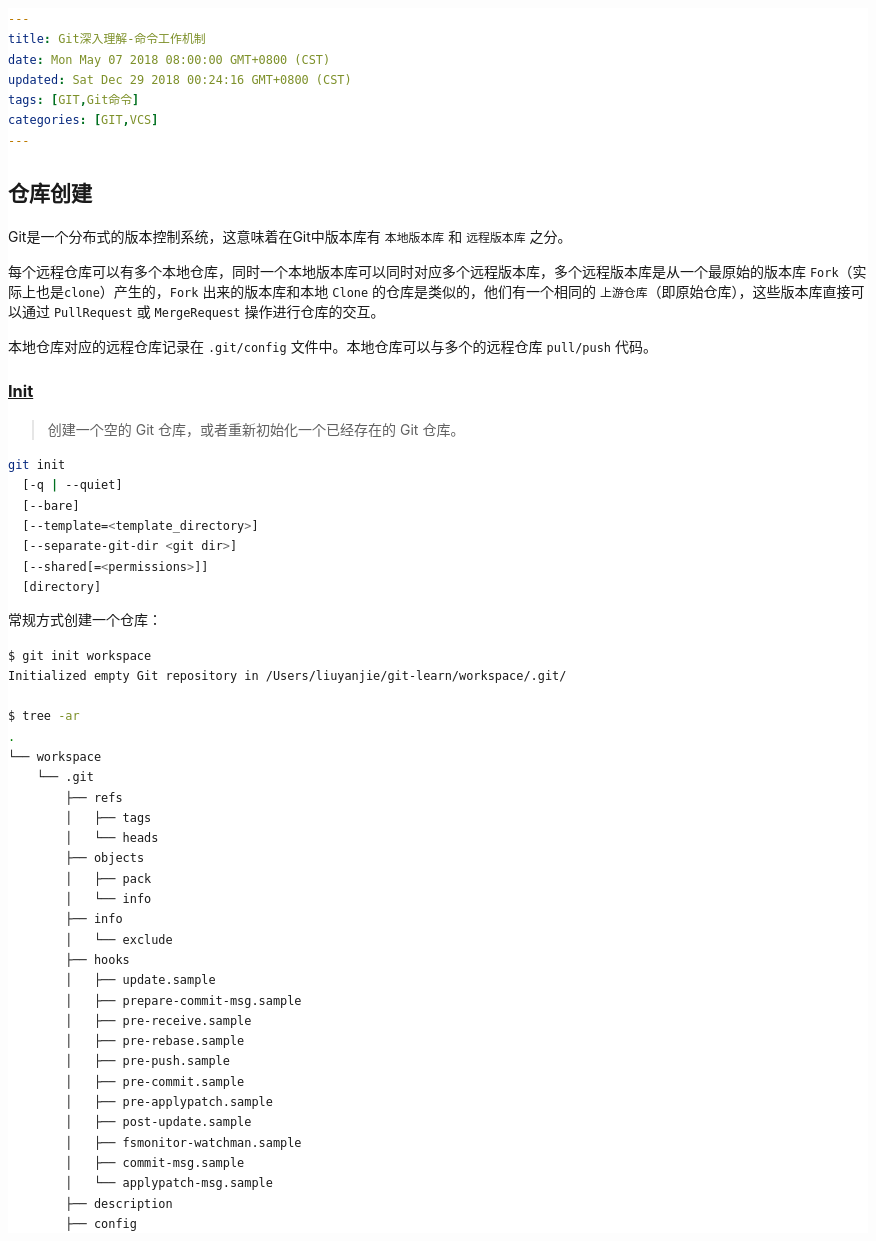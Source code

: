 ```yaml
---
title: Git深入理解-命令工作机制
date: Mon May 07 2018 08:00:00 GMT+0800 (CST)
updated: Sat Dec 29 2018 00:24:16 GMT+0800 (CST)
tags: [GIT,Git命令]
categories: [GIT,VCS]
---
```




## 仓库创建

Git是一个分布式的版本控制系统，这意味着在Git中版本库有 `本地版本库` 和 `远程版本库` 之分。

每个远程仓库可以有多个本地仓库，同时一个本地版本库可以同时对应多个远程版本库，多个远程版本库是从一个最原始的版本库 `Fork`（实际上也是`clone`）产生的，`Fork` 出来的版本库和本地 `Clone` 的仓库是类似的，他们有一个相同的 `上游仓库`（即原始仓库），这些版本库直接可以通过 `PullRequest` 或 `MergeRequest` 操作进行仓库的交互。

本地仓库对应的远程仓库记录在 `.git/config` 文件中。本地仓库可以与多个的远程仓库 `pull/push` 代码。

### [Init](https://git-scm.com/docs/git-init)

> 创建一个空的 Git 仓库，或者重新初始化一个已经存在的 Git 仓库。

```sh
git init
  [-q | --quiet]
  [--bare]
  [--template=<template_directory>]
  [--separate-git-dir <git dir>]
  [--shared[=<permissions>]]
  [directory]
```

常规方式创建一个仓库：

```sh
$ git init workspace
Initialized empty Git repository in /Users/liuyanjie/git-learn/workspace/.git/

$ tree -ar
.
└── workspace
    └── .git
        ├── refs
        │   ├── tags
        │   └── heads
        ├── objects
        │   ├── pack
        │   └── info
        ├── info
        │   └── exclude
        ├── hooks
        │   ├── update.sample
        │   ├── prepare-commit-msg.sample
        │   ├── pre-receive.sample
        │   ├── pre-rebase.sample
        │   ├── pre-push.sample
        │   ├── pre-commit.sample
        │   ├── pre-applypatch.sample
        │   ├── post-update.sample
        │   ├── fsmonitor-watchman.sample
        │   ├── commit-msg.sample
        │   └── applypatch-msg.sample
        ├── description
        ├── config
```